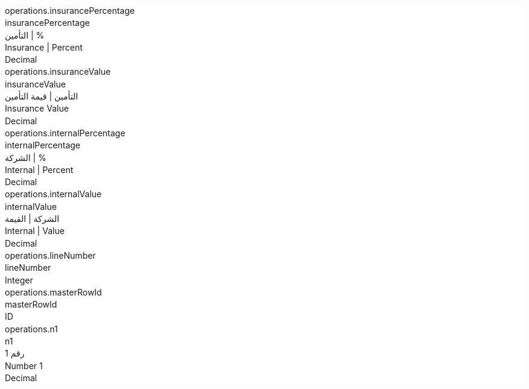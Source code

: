 </div>

<div class="row searchable" id="operations.insurancePercentage">
<div class="cell" data-label="Property">operations.insurancePercentage</div>
<div class="cell" data-label="Column">insurancePercentage</div>
<div class="cell" data-label="Arabic">التأمين | %</div>
<div class="cell" data-label="English">Insurance | Percent</div>
<div class="cell" data-label="Type">Decimal</div>

</div>

<div class="row searchable" id="operations.insuranceValue">
<div class="cell" data-label="Property">operations.insuranceValue</div>
<div class="cell" data-label="Column">insuranceValue</div>
<div class="cell" data-label="Arabic">التأمين | قيمة التأمين</div>
<div class="cell" data-label="English">Insurance Value</div>
<div class="cell" data-label="Type">Decimal</div>

</div>

<div class="row searchable" id="operations.internalPercentage">
<div class="cell" data-label="Property">operations.internalPercentage</div>
<div class="cell" data-label="Column">internalPercentage</div>
<div class="cell" data-label="Arabic">الشركة | %</div>
<div class="cell" data-label="English">Internal | Percent</div>
<div class="cell" data-label="Type">Decimal</div>

</div>

<div class="row searchable" id="operations.internalValue">
<div class="cell" data-label="Property">operations.internalValue</div>
<div class="cell" data-label="Column">internalValue</div>
<div class="cell" data-label="Arabic">الشركة | القيمة</div>
<div class="cell" data-label="English">Internal | Value</div>
<div class="cell" data-label="Type">Decimal</div>

</div>

<div class="row searchable" id="operations.lineNumber">
<div class="cell" data-label="Property">operations.lineNumber</div>
<div class="cell" data-label="Column">lineNumber</div>
<div class="cell" data-label="Arabic"></div>
<div class="cell" data-label="English"></div>
<div class="cell" data-label="Type">Integer</div>

</div>

<div class="row searchable" id="operations.masterRowId">
<div class="cell" data-label="Property">operations.masterRowId</div>
<div class="cell" data-label="Column">masterRowId</div>
<div class="cell" data-label="Arabic"></div>
<div class="cell" data-label="English"></div>
<div class="cell" data-label="Type">ID</div>

</div>

<div class="row searchable" id="operations.n1">
<div class="cell" data-label="Property">operations.n1</div>
<div class="cell" data-label="Column">n1</div>
<div class="cell" data-label="Arabic">رقم 1</div>
<div class="cell" data-label="English">Number 1</div>
<div class="cell" data-label="Type">Decimal</div>
